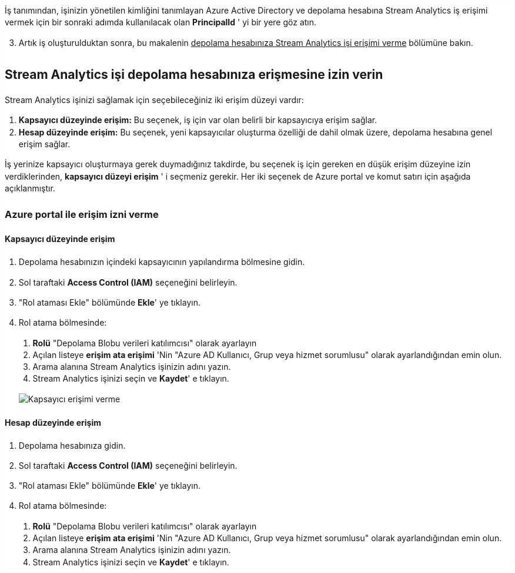    İş tanımından, işinizin yönetilen kimliğini tanımlayan Azure Active Directory ve depolama hesabına Stream Analytics iş erişimi vermek için bir sonraki adımda kullanılacak olan **PrincipalId** ' yi bir yere göz atın.

3. Artık iş oluşturulduktan sonra, bu makalenin [depolama hesabınıza Stream Analytics işi erişimi verme](#give-the-stream-analytics-job-access-to-your-storage-account) bölümüne bakın.


## <a name="give-the-stream-analytics-job-access-to-your-storage-account"></a>Stream Analytics işi depolama hesabınıza erişmesine izin verin

Stream Analytics işinizi sağlamak için seçebileceğiniz iki erişim düzeyi vardır:

1. **Kapsayıcı düzeyinde erişim:** Bu seçenek, iş için var olan belirli bir kapsayıcıya erişim sağlar.
2. **Hesap düzeyinde erişim:** Bu seçenek, yeni kapsayıcılar oluşturma özelliği de dahil olmak üzere, depolama hesabına genel erişim sağlar.

İş yerinize kapsayıcı oluşturmaya gerek duymadığınız takdirde, bu seçenek iş için gereken en düşük erişim düzeyine izin verdiklerinden, **kapsayıcı düzeyi erişim** ' i seçmeniz gerekir. Her iki seçenek de Azure portal ve komut satırı için aşağıda açıklanmıştır.

### <a name="grant-access-via-the-azure-portal"></a>Azure portal ile erişim izni verme

#### <a name="container-level-access"></a>Kapsayıcı düzeyinde erişim

1. Depolama hesabınızın içindeki kapsayıcının yapılandırma bölmesine gidin.

2. Sol taraftaki **Access Control (IAM)** seçeneğini belirleyin.

3. "Rol ataması Ekle" bölümünde **Ekle**' ye tıklayın.

4. Rol atama bölmesinde:

    1. **Rolü** "Depolama Blobu verileri katılımcısı" olarak ayarlayın
    2. Açılan listeye **erişim ata erişimi** 'Nin "Azure AD Kullanıcı, Grup veya hizmet sorumlusu" olarak ayarlandığından emin olun.
    3. Arama alanına Stream Analytics işinizin adını yazın.
    4. Stream Analytics işinizi seçin ve **Kaydet**' e tıklayın.

   ![Kapsayıcı erişimi verme](./media/stream-analytics-managed-identities-blob-output-preview/stream-analytics-container-access-portal.png)

#### <a name="account-level-access"></a>Hesap düzeyinde erişim

1. Depolama hesabınıza gidin.

2. Sol taraftaki **Access Control (IAM)** seçeneğini belirleyin.

3. "Rol ataması Ekle" bölümünde **Ekle**' ye tıklayın.

4. Rol atama bölmesinde:

    1. **Rolü** "Depolama Blobu verileri katılımcısı" olarak ayarlayın
    2. Açılan listeye **erişim ata erişimi** 'Nin "Azure AD Kullanıcı, Grup veya hizmet sorumlusu" olarak ayarlandığından emin olun.
    3. Arama alanına Stream Analytics işinizin adını yazın.
    4. Stream Analytics işinizi seçin ve **Kaydet**' e tıklayın.
